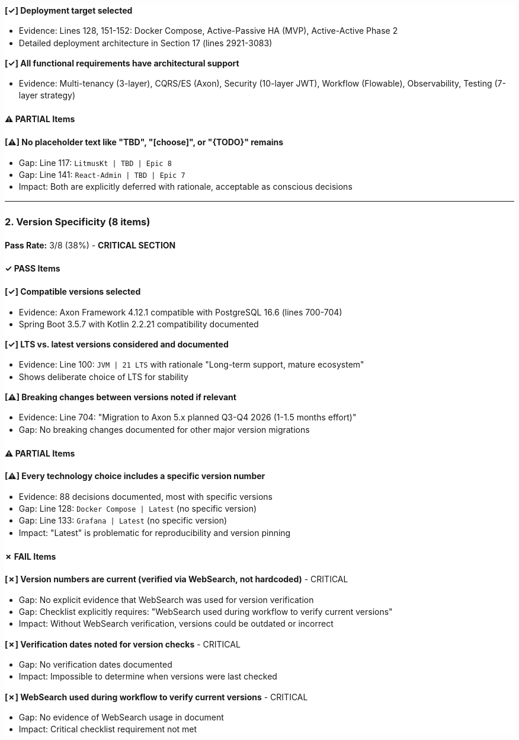 **[✓] Deployment target selected**
- Evidence: Lines 128, 151-152: Docker Compose, Active-Passive HA (MVP), Active-Active Phase 2
- Detailed deployment architecture in Section 17 (lines 2921-3083)

**[✓] All functional requirements have architectural support**
- Evidence: Multi-tenancy (3-layer), CQRS/ES (Axon), Security (10-layer JWT), Workflow (Flowable), Observability, Testing (7-layer strategy)

#### ⚠ PARTIAL Items

**[⚠] No placeholder text like "TBD", "[choose]", or "{TODO}" remains**
- Gap: Line 117: `LitmusKt | TBD | Epic 8`
- Gap: Line 141: `React-Admin | TBD | Epic 7`
- Impact: Both are explicitly deferred with rationale, acceptable as conscious decisions

---

### 2. Version Specificity (8 items)
**Pass Rate:** 3/8 (38%) - **CRITICAL SECTION**

#### ✓ PASS Items

**[✓] Compatible versions selected**
- Evidence: Axon Framework 4.12.1 compatible with PostgreSQL 16.6 (lines 700-704)
- Spring Boot 3.5.7 with Kotlin 2.2.21 compatibility documented

**[✓] LTS vs. latest versions considered and documented**
- Evidence: Line 100: `JVM | 21 LTS` with rationale "Long-term support, mature ecosystem"
- Shows deliberate choice of LTS for stability

**[⚠] Breaking changes between versions noted if relevant**
- Evidence: Line 704: "Migration to Axon 5.x planned Q3-Q4 2026 (1-1.5 months effort)"
- Gap: No breaking changes documented for other major version migrations

#### ⚠ PARTIAL Items

**[⚠] Every technology choice includes a specific version number**
- Evidence: 88 decisions documented, most with specific versions
- Gap: Line 128: `Docker Compose | Latest` (no specific version)
- Gap: Line 133: `Grafana | Latest` (no specific version)
- Impact: "Latest" is problematic for reproducibility and version pinning

#### ✗ FAIL Items

**[✗] Version numbers are current (verified via WebSearch, not hardcoded)** - CRITICAL
- Gap: No explicit evidence that WebSearch was used for version verification
- Gap: Checklist explicitly requires: "WebSearch used during workflow to verify current versions"
- Impact: Without WebSearch verification, versions could be outdated or incorrect

**[✗] Verification dates noted for version checks** - CRITICAL
- Gap: No verification dates documented
- Impact: Impossible to determine when versions were last checked

**[✗] WebSearch used during workflow to verify current versions** - CRITICAL
- Gap: No evidence of WebSearch usage in document
- Impact: Critical checklist requirement not met
